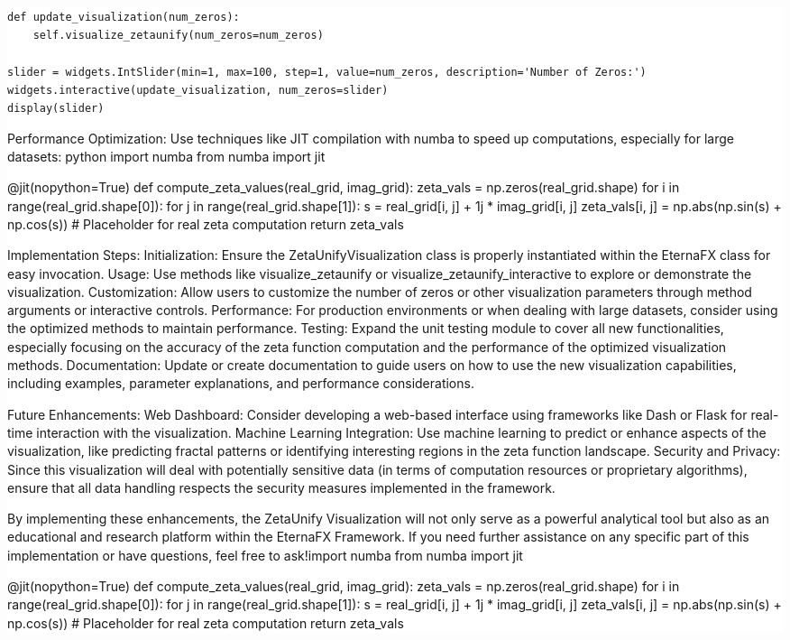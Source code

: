     def update_visualization(num_zeros):
        self.visualize_zetaunify(num_zeros=num_zeros)

    slider = widgets.IntSlider(min=1, max=100, step=1, value=num_zeros, description='Number of Zeros:')
    widgets.interactive(update_visualization, num_zeros=slider)
    display(slider)
Performance Optimization:
Use techniques like JIT compilation with numba to speed up computations, especially for large datasets:
python
import numba
from numba import jit

@jit(nopython=True)
def compute_zeta_values(real_grid, imag_grid):
    zeta_vals = np.zeros(real_grid.shape)
    for i in range(real_grid.shape[0]):
        for j in range(real_grid.shape[1]):
            s = real_grid[i, j] + 1j * imag_grid[i, j]
            zeta_vals[i, j] = np.abs(np.sin(s) + np.cos(s))  # Placeholder for real zeta computation
    return zeta_vals

Implementation Steps:
Initialization: Ensure the ZetaUnifyVisualization class is properly instantiated within the EternaFX class for easy invocation.
Usage: Use methods like visualize_zetaunify or visualize_zetaunify_interactive to explore or demonstrate the visualization.
Customization: Allow users to customize the number of zeros or other visualization parameters through method arguments or interactive controls.
Performance: For production environments or when dealing with large datasets, consider using the optimized methods to maintain performance.
Testing: Expand the unit testing module to cover all new functionalities, especially focusing on the accuracy of the zeta function computation and the performance of the optimized visualization methods.
Documentation: Update or create documentation to guide users on how to use the new visualization capabilities, including examples, parameter explanations, and performance considerations.

Future Enhancements:
Web Dashboard: Consider developing a web-based interface using frameworks like Dash or Flask for real-time interaction with the visualization.
Machine Learning Integration: Use machine learning to predict or enhance aspects of the visualization, like predicting fractal patterns or identifying interesting regions in the zeta function landscape.
Security and Privacy: Since this visualization will deal with potentially sensitive data (in terms of computation resources or proprietary algorithms), ensure that all data handling respects the security measures implemented in the framework.

By implementing these enhancements, the ZetaUnify Visualization will not only serve as a powerful analytical tool but also as an educational and research platform within the EternaFX Framework. If you need further assistance on any specific part of this implementation or have questions, feel free to ask!import numba
from numba import jit

@jit(nopython=True)
def compute_zeta_values(real_grid, imag_grid):
    zeta_vals = np.zeros(real_grid.shape)
    for i in range(real_grid.shape[0]):
        for j in range(real_grid.shape[1]):
            s = real_grid[i, j] + 1j * imag_grid[i, j]
            zeta_vals[i, j] = np.abs(np.sin(s) + np.cos(s))  # Placeholder for real zeta computation
    return zeta_vals
